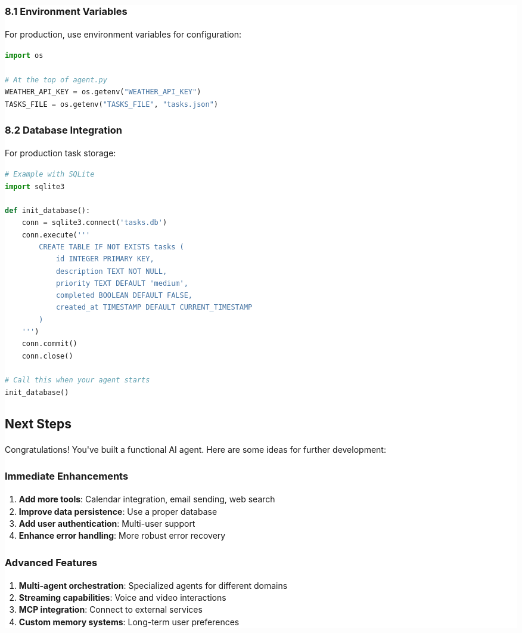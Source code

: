 ### 8.1 Environment Variables

For production, use environment variables for configuration:

```python
import os

# At the top of agent.py
WEATHER_API_KEY = os.getenv("WEATHER_API_KEY")
TASKS_FILE = os.getenv("TASKS_FILE", "tasks.json")
```

### 8.2 Database Integration

For production task storage:

```python
# Example with SQLite
import sqlite3

def init_database():
    conn = sqlite3.connect('tasks.db')
    conn.execute('''
        CREATE TABLE IF NOT EXISTS tasks (
            id INTEGER PRIMARY KEY,
            description TEXT NOT NULL,
            priority TEXT DEFAULT 'medium',
            completed BOOLEAN DEFAULT FALSE,
            created_at TIMESTAMP DEFAULT CURRENT_TIMESTAMP
        )
    ''')
    conn.commit()
    conn.close()

# Call this when your agent starts
init_database()
```

## Next Steps

Congratulations! You've built a functional AI agent. Here are some ideas for further development:

### Immediate Enhancements
1. **Add more tools**: Calendar integration, email sending, web search
2. **Improve data persistence**: Use a proper database
3. **Add user authentication**: Multi-user support
4. **Enhance error handling**: More robust error recovery

### Advanced Features
1. **Multi-agent orchestration**: Specialized agents for different domains
2. **Streaming capabilities**: Voice and video interactions
3. **MCP integration**: Connect to external services
4. **Custom memory systems**: Long-term user preferences
